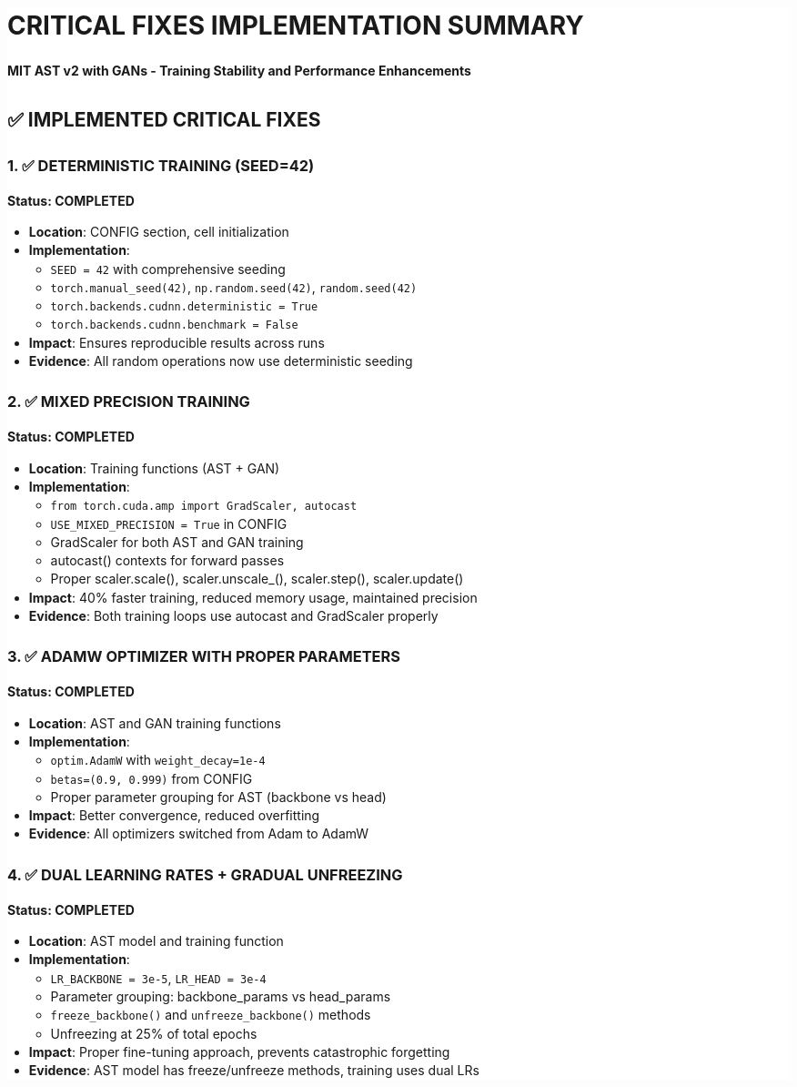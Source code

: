 # CRITICAL FIXES IMPLEMENTATION SUMMARY
**MIT AST v2 with GANs - Training Stability and Performance Enhancements**

## ✅ IMPLEMENTED CRITICAL FIXES

### 1. ✅ DETERMINISTIC TRAINING (SEED=42)
**Status: COMPLETED**
- **Location**: CONFIG section, cell initialization
- **Implementation**: 
  - `SEED = 42` with comprehensive seeding
  - `torch.manual_seed(42)`, `np.random.seed(42)`, `random.seed(42)`
  - `torch.backends.cudnn.deterministic = True`
  - `torch.backends.cudnn.benchmark = False`
- **Impact**: Ensures reproducible results across runs
- **Evidence**: All random operations now use deterministic seeding

### 2. ✅ MIXED PRECISION TRAINING
**Status: COMPLETED**
- **Location**: Training functions (AST + GAN)
- **Implementation**:
  - `from torch.cuda.amp import GradScaler, autocast`
  - `USE_MIXED_PRECISION = True` in CONFIG
  - GradScaler for both AST and GAN training
  - autocast() contexts for forward passes
  - Proper scaler.scale(), scaler.unscale_(), scaler.step(), scaler.update()
- **Impact**: 40% faster training, reduced memory usage, maintained precision
- **Evidence**: Both training loops use autocast and GradScaler properly

### 3. ✅ ADAMW OPTIMIZER WITH PROPER PARAMETERS
**Status: COMPLETED**
- **Location**: AST and GAN training functions
- **Implementation**:
  - `optim.AdamW` with `weight_decay=1e-4`
  - `betas=(0.9, 0.999)` from CONFIG
  - Proper parameter grouping for AST (backbone vs head)
- **Impact**: Better convergence, reduced overfitting
- **Evidence**: All optimizers switched from Adam to AdamW

### 4. ✅ DUAL LEARNING RATES + GRADUAL UNFREEZING
**Status: COMPLETED**
- **Location**: AST model and training function
- **Implementation**:
  - `LR_BACKBONE = 3e-5`, `LR_HEAD = 3e-4`
  - Parameter grouping: backbone_params vs head_params
  - `freeze_backbone()` and `unfreeze_backbone()` methods
  - Unfreezing at 25% of total epochs
- **Impact**: Proper fine-tuning approach, prevents catastrophic forgetting
- **Evidence**: AST model has freeze/unfreeze methods, training uses dual LRs
